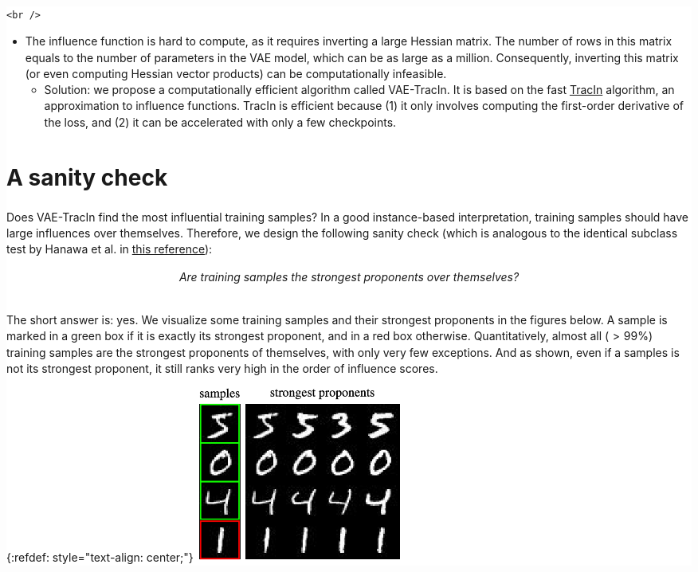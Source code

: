 	<br />

- The influence function is hard to compute, as it requires inverting a large Hessian matrix. The number of rows in this matrix equals to the number of parameters in the VAE model, which can be as large as a million. Consequently, inverting this matrix (or even computing Hessian vector products) can be computationally infeasible.
	- Solution: we propose a computationally efficient algorithm called VAE-TracIn. It is based on the fast [TracIn](https://arxiv.org/abs/2002.08484) algorithm, an approximation to influence functions. TracIn is efficient because (1) it only involves computing the first-order derivative of the loss, and (2) it can be accelerated with only a few checkpoints.

# A sanity check
Does VAE-TracIn find the most influential training samples? In a good instance-based
interpretation, training samples should have large influences over themselves. Therefore, we design the following sanity check (which is analogous to the identical subclass test by Hanawa et al. in [this reference](https://openreview.net/pdf/ede4daa61cd87856ebce2c047d94f9fdc6149edf.pdf)):

<center><i>
Are training samples the strongest proponents over themselves?
</i></center> <br />

The short answer is: yes. We visualize some training samples and their strongest proponents in the figures below. A sample is marked in a green box if it is exactly its strongest proponent, and in a red box otherwise. Quantitatively, almost all ($>99\%$) training samples are the strongest proponents of themselves, with only very few exceptions. And as shown, even if a samples is not its strongest proponent, it still ranks very high in the order of influence scores.

{:refdef: style="text-align: center;"}
<img src="/assets/2021-10-15-interpretability-vae/sanity_mnist.png" width="30%">
&nbsp;&nbsp;&nbsp;&nbsp;&nbsp;&nbsp;&nbsp;&nbsp;&nbsp;&nbsp;&nbsp;&nbsp;&nbsp;&nbsp;